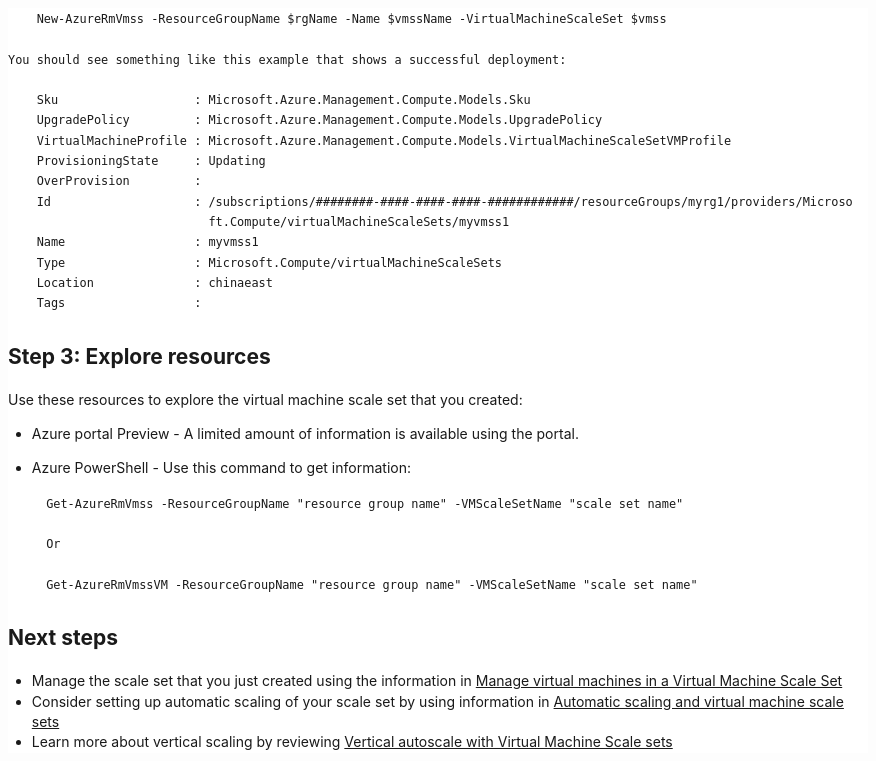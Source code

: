         New-AzureRmVmss -ResourceGroupName $rgName -Name $vmssName -VirtualMachineScaleSet $vmss

    You should see something like this example that shows a successful deployment:

        Sku                   : Microsoft.Azure.Management.Compute.Models.Sku
        UpgradePolicy         : Microsoft.Azure.Management.Compute.Models.UpgradePolicy
        VirtualMachineProfile : Microsoft.Azure.Management.Compute.Models.VirtualMachineScaleSetVMProfile
        ProvisioningState     : Updating
        OverProvision         :
        Id                    : /subscriptions/########-####-####-####-############/resourceGroups/myrg1/providers/Microso
                                ft.Compute/virtualMachineScaleSets/myvmss1
        Name                  : myvmss1
        Type                  : Microsoft.Compute/virtualMachineScaleSets
        Location              : chinaeast
        Tags                  :

## Step 3: Explore resources

Use these resources to explore the virtual machine scale set that you created:

- Azure portal Preview - A limited amount of information is available using the portal.
- Azure PowerShell - Use this command to get information:

        Get-AzureRmVmss -ResourceGroupName "resource group name" -VMScaleSetName "scale set name"
        
        Or 
        
        Get-AzureRmVmssVM -ResourceGroupName "resource group name" -VMScaleSetName "scale set name"
        

## Next steps

- Manage the scale set that you just created using the information in [Manage virtual machines in a Virtual Machine Scale Set](/documentation/articles/virtual-machine-scale-sets-windows-manage/)
- Consider setting up automatic scaling of your scale set by using information in [Automatic scaling and virtual machine scale sets](/documentation/articles/virtual-machine-scale-sets-autoscale-overview/)
- Learn more about vertical scaling by reviewing [Vertical autoscale with Virtual Machine Scale sets](/documentation/articles/virtual-machine-scale-sets-vertical-scale-reprovision/)
